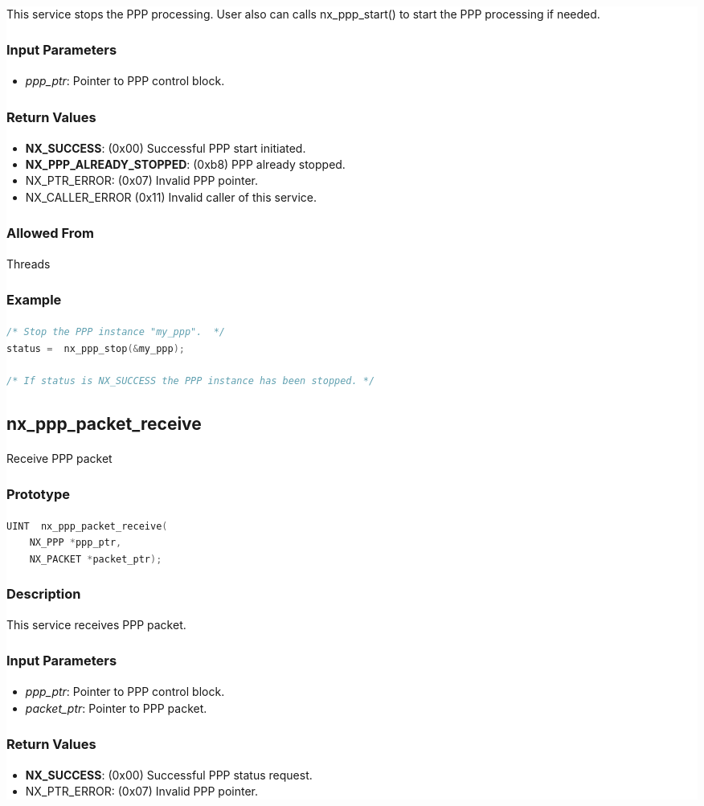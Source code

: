 This service stops the PPP processing. User also can calls nx_ppp_start() to start the PPP processing if needed.

### Input Parameters

- *ppp_ptr*: Pointer to PPP control block.

### Return Values

- **NX_SUCCESS**: (0x00) Successful PPP start initiated. 
- **NX_PPP_ALREADY_STOPPED**: (0xb8) PPP already stopped.
- NX_PTR_ERROR: (0x07) Invalid PPP pointer.
- NX_CALLER_ERROR (0x11) Invalid caller of this service.

### Allowed From

Threads

### Example

```c
/* Stop the PPP instance "my_ppp".  */
status =  nx_ppp_stop(&my_ppp);

/* If status is NX_SUCCESS the PPP instance has been stopped. */
```
## nx_ppp_packet_receive

Receive PPP packet

### Prototype

```c
UINT  nx_ppp_packet_receive(
    NX_PPP *ppp_ptr,
    NX_PACKET *packet_ptr);

```

### Description

This service receives PPP packet.

### Input Parameters

- *ppp_ptr*: Pointer to PPP control block.
- *packet_ptr*: Pointer to PPP packet.

### Return Values

- **NX_SUCCESS**: (0x00) Successful PPP status request.
- NX_PTR_ERROR: (0x07) Invalid PPP pointer.
